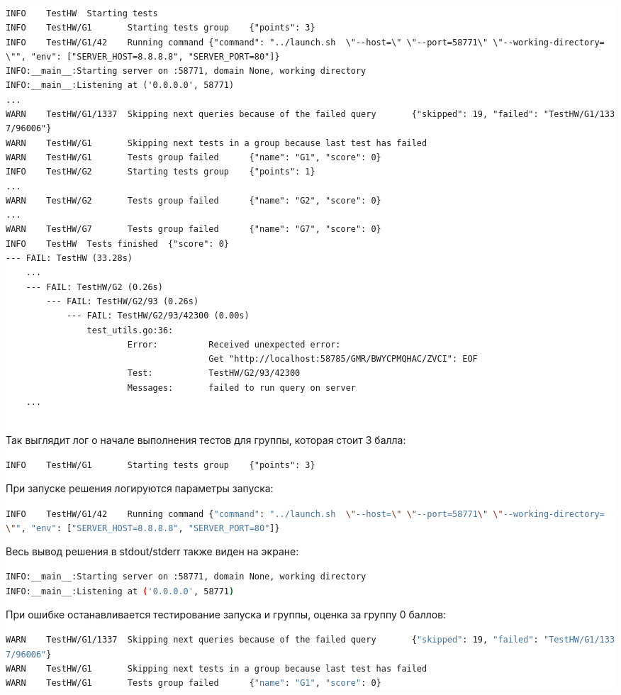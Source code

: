 ```
INFO    TestHW  Starting tests
INFO    TestHW/G1       Starting tests group    {"points": 3}
INFO    TestHW/G1/42    Running command {"command": "../launch.sh  \"--host=\" \"--port=58771\" \"--working-directory=\"", "env": ["SERVER_HOST=8.8.8.8", "SERVER_PORT=80"]}
INFO:__main__:Starting server on :58771, domain None, working directory 
INFO:__main__:Listening at ('0.0.0.0', 58771)
...
WARN    TestHW/G1/1337  Skipping next queries because of the failed query       {"skipped": 19, "failed": "TestHW/G1/1337/96006"}
WARN    TestHW/G1       Skipping next tests in a group because last test has failed
WARN    TestHW/G1       Tests group failed      {"name": "G1", "score": 0}
INFO    TestHW/G2       Starting tests group    {"points": 1}
...
WARN    TestHW/G2       Tests group failed      {"name": "G2", "score": 0}
...
WARN    TestHW/G7       Tests group failed      {"name": "G7", "score": 0}
INFO    TestHW  Tests finished  {"score": 0}
--- FAIL: TestHW (33.28s)
    ...
    --- FAIL: TestHW/G2 (0.26s)
        --- FAIL: TestHW/G2/93 (0.26s)
            --- FAIL: TestHW/G2/93/42300 (0.00s)
                test_utils.go:36: 
                        Error:          Received unexpected error:
                                        Get "http://localhost:58785/GMR/BWYCPMQHAC/ZVCI": EOF
                        Test:           TestHW/G2/93/42300
                        Messages:       failed to run query on server
    ...


```

Так выглядит лог о начале выполнения тестов для группы, которая стоит 3 балла:
```
INFO    TestHW/G1       Starting tests group    {"points": 3}
```

При запуске решения логируются параметры запуска:
```bash
INFO    TestHW/G1/42    Running command {"command": "../launch.sh  \"--host=\" \"--port=58771\" \"--working-directory=\"", "env": ["SERVER_HOST=8.8.8.8", "SERVER_PORT=80"]}
```

Весь вывод решения в stdout/stderr также виден на экране:
```bash
INFO:__main__:Starting server on :58771, domain None, working directory 
INFO:__main__:Listening at ('0.0.0.0', 58771)
```

При ошибке останавливается тестирование запуска и группы, оценка за группу 0 баллов:
```bash
WARN    TestHW/G1/1337  Skipping next queries because of the failed query       {"skipped": 19, "failed": "TestHW/G1/1337/96006"}
WARN    TestHW/G1       Skipping next tests in a group because last test has failed
WARN    TestHW/G1       Tests group failed      {"name": "G1", "score": 0}
```
